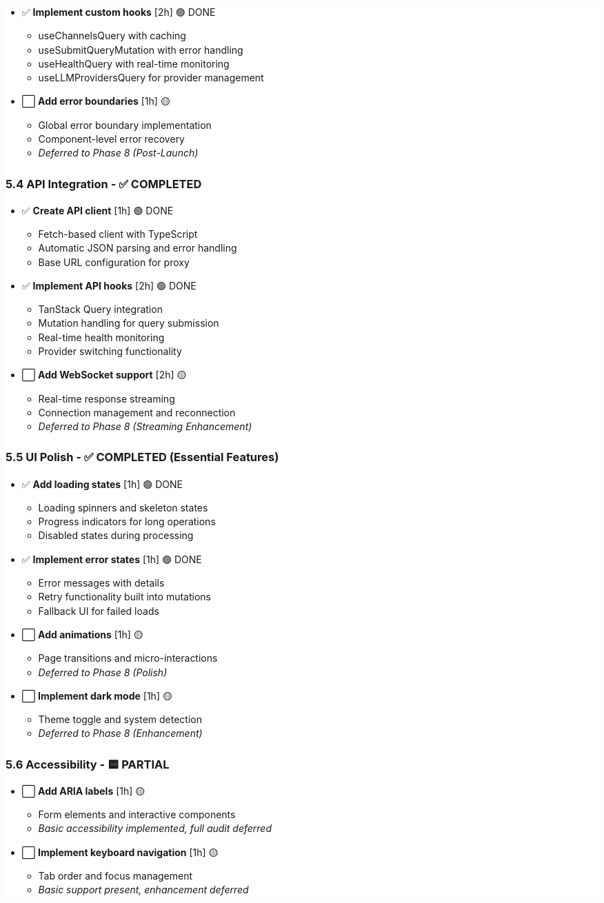 - ✅ **Implement custom hooks** [2h] 🟢 DONE
  - useChannelsQuery with caching
  - useSubmitQueryMutation with error handling
  - useHealthQuery with real-time monitoring
  - useLLMProvidersQuery for provider management

- ⬜ **Add error boundaries** [1h] 🟡
  - Global error boundary implementation
  - Component-level error recovery
  - *Deferred to Phase 8 (Post-Launch)*

### 5.4 API Integration - ✅ COMPLETED
- ✅ **Create API client** [1h] 🟢 DONE
  - Fetch-based client with TypeScript
  - Automatic JSON parsing and error handling
  - Base URL configuration for proxy

- ✅ **Implement API hooks** [2h] 🟢 DONE
  - TanStack Query integration
  - Mutation handling for query submission
  - Real-time health monitoring
  - Provider switching functionality

- ⬜ **Add WebSocket support** [2h] 🟡
  - Real-time response streaming
  - Connection management and reconnection
  - *Deferred to Phase 8 (Streaming Enhancement)*

### 5.5 UI Polish - ✅ COMPLETED (Essential Features)
- ✅ **Add loading states** [1h] 🟢 DONE
  - Loading spinners and skeleton states
  - Progress indicators for long operations
  - Disabled states during processing

- ✅ **Implement error states** [1h] 🟢 DONE
  - Error messages with details
  - Retry functionality built into mutations
  - Fallback UI for failed loads

- ⬜ **Add animations** [1h] 🟡
  - Page transitions and micro-interactions
  - *Deferred to Phase 8 (Polish)*

- ⬜ **Implement dark mode** [1h] 🟡
  - Theme toggle and system detection
  - *Deferred to Phase 8 (Enhancement)*

### 5.6 Accessibility - 🟨 PARTIAL
- ⬜ **Add ARIA labels** [1h] 🟡
  - Form elements and interactive components
  - *Basic accessibility implemented, full audit deferred*

- ⬜ **Implement keyboard navigation** [1h] 🟡
  - Tab order and focus management
  - *Basic support present, enhancement deferred*
